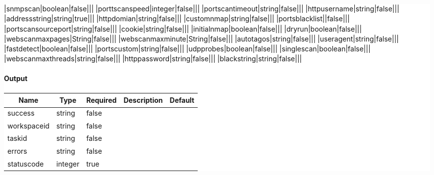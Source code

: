 |snmpscan|boolean|false||<no value>|
|porttscanspeed|integer|false||<no value>|
|portscantimeout|string|false||<no value>|
|httpusername|string|false||<no value>|
|addressstring|string|true||<no value>|
|httpdomian|string|false||<no value>|
|customnmap|string|false||<no value>|
|portsblacklist||false||<no value>|
|portscansourceport|string|false||<no value>|
|cookie|string|false||<no value>|
|initialnmap|boolean|false||<no value>|
|dryrun|boolean|false||<no value>|
|webscanmaxpages|String|false||<no value>|
|webscanmaxminute|String|false||<no value>|
|autotagos|string|false||<no value>|
|useragent|string|false||<no value>|
|fastdetect|boolean|false||<no value>|
|portscustom|string|false||<no value>|
|udpprobes|boolean|false||<no value>|
|singlescan|boolean|false||<no value>|
|webscanmaxthreads|string|false||<no value>|
|httppassword|string|false||<no value>|
|blackstring|string|false||<no value>|


#### Output

|Name|Type|Required|Description|Default|
|----|----|--------|-----------|-------|
|success|string|false||<no value>|
|workspaceid|string|false||<no value>|
|taskid|string|false||<no value>|
|errors|string|false||<no value>|
|statuscode|integer|true||<no value>|
